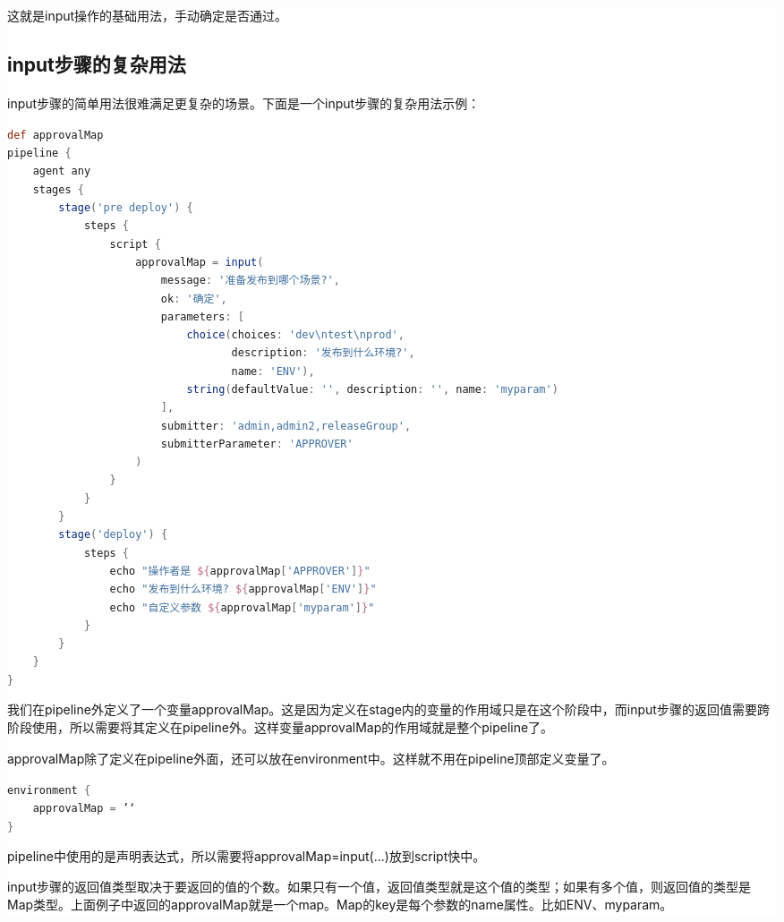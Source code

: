 这就是input操作的基础用法，手动确定是否通过。

## input步骤的复杂用法

input步骤的简单用法很难满足更复杂的场景。下面是一个input步骤的复杂用法示例：

```GROOVY
def approvalMap
pipeline {
    agent any
    stages {
        stage('pre deploy') {
            steps {
                script {
                    approvalMap = input(
                        message: '准备发布到哪个场景?',
                        ok: '确定',
                        parameters: [
                            choice(choices: 'dev\ntest\nprod',
                                   description: '发布到什么环境?',
                                   name: 'ENV'),
                            string(defaultValue: '', description: '', name: 'myparam')
                        ],
                        submitter: 'admin,admin2,releaseGroup',
                        submitterParameter: 'APPROVER'
                   	)
                }
            }
        }
        stage('deploy') {
            steps {
                echo "操作者是 ${approvalMap['APPROVER']}"
                echo "发布到什么环境? ${approvalMap['ENV']}"
                echo "自定义参数 ${approvalMap['myparam']}"
            }
        }
    }
}
```

我们在pipeline外定义了一个变量approvalMap。这是因为定义在stage内的变量的作用域只是在这个阶段中，而input步骤的返回值需要跨阶段使用，所以需要将其定义在pipeline外。这样变量approvalMap的作用域就是整个pipeline了。

approvalMap除了定义在pipeline外面，还可以放在environment中。这样就不用在pipeline顶部定义变量了。

```GROOVY
environment {
    approvalMap = ’‘
}
```

pipeline中使用的是声明表达式，所以需要将approvalMap=input(...)放到script快中。

input步骤的返回值类型取决于要返回的值的个数。如果只有一个值，返回值类型就是这个值的类型；如果有多个值，则返回值的类型是Map类型。上面例子中返回的approvalMap就是一个map。Map的key是每个参数的name属性。比如ENV、myparam。
